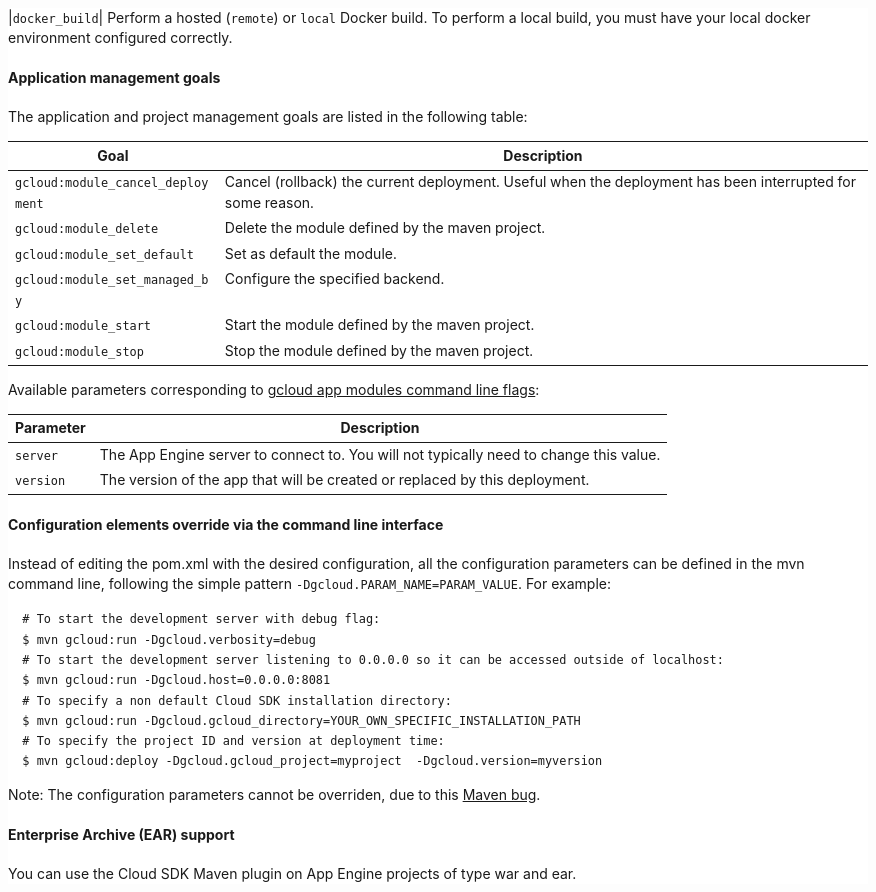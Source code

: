 |`docker_build`| Perform a hosted (`remote`) or `local` Docker build. To perform a local build, you must have your local docker environment configured correctly.

#### Application management goals

The application and project management goals are listed in the following
table:

Goal | Description
---- | -----------
`gcloud:module_cancel_deployment` | Cancel (rollback) the current deployment. Useful when the deployment has been interrupted for some reason.
`gcloud:module_delete` | Delete the module defined by the maven project.
`gcloud:module_set_default` | Set as default the module.
`gcloud:module_set_managed_by` | Configure the specified backend.
`gcloud:module_start` | Start the module defined by the maven project.
`gcloud:module_stop` | Stop the module defined by the maven project.

 Available parameters corresponding to [gcloud app modules command line flags](https://cloud.google.com/sdk/gcloud/reference/preview/app/modules):

| Parameter   |Description           |
| ------------|-------------|
|`server` |The App Engine server to connect to. You will not typically need to change this value.
|`version`|The version of the app that will be created or replaced by this deployment.


#### Configuration elements override via the command line interface

Instead of editing the pom.xml with the desired configuration, all the configuration parameters can be defined in the mvn command line, following the simple pattern `-Dgcloud.PARAM_NAME=PARAM_VALUE`.
For example:

      # To start the development server with debug flag:
      $ mvn gcloud:run -Dgcloud.verbosity=debug
      # To start the development server listening to 0.0.0.0 so it can be accessed outside of localhost:
      $ mvn gcloud:run -Dgcloud.host=0.0.0.0:8081
      # To specify a non default Cloud SDK installation directory:
      $ mvn gcloud:run -Dgcloud.gcloud_directory=YOUR_OWN_SPECIFIC_INSTALLATION_PATH
      # To specify the project ID and version at deployment time:
      $ mvn gcloud:deploy -Dgcloud.gcloud_project=myproject  -Dgcloud.version=myversion

Note: The configuration parameters cannot be overriden, due to this [Maven bug](https://issues.apache.org/jira/browse/MNG-4979).

#### Enterprise Archive (EAR) support

You can use the Cloud SDK Maven plugin on App Engine projects of type war and ear.
